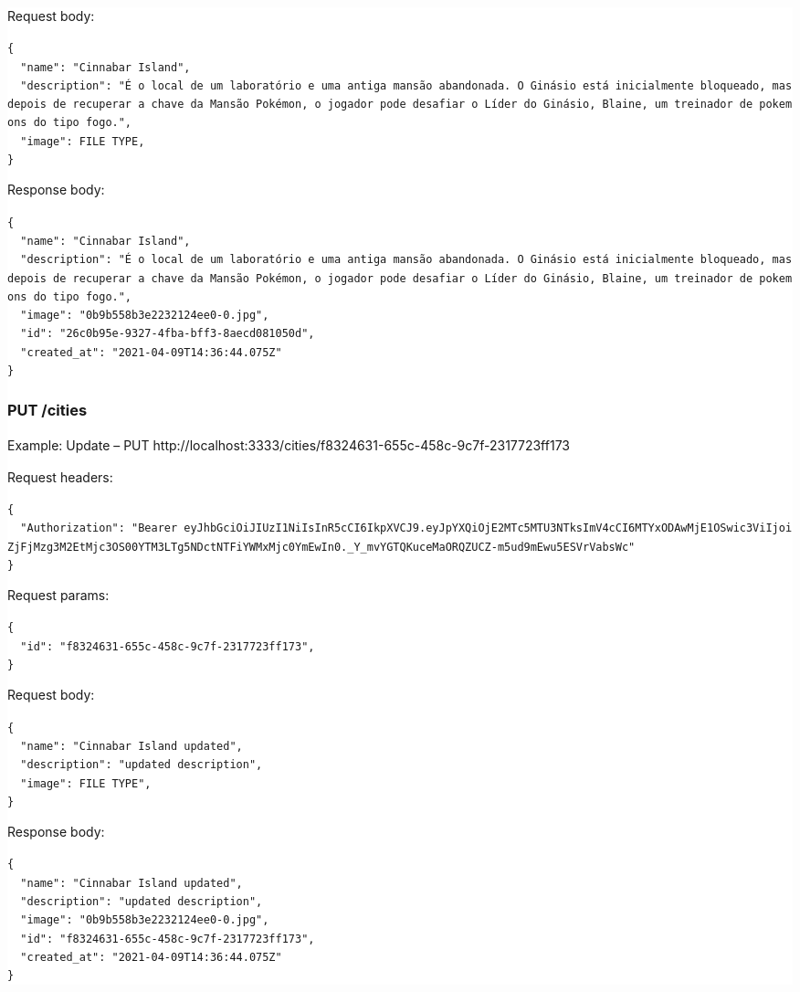 Request body:

    {
      "name": "Cinnabar Island",
      "description": "É o local de um laboratório e uma antiga mansão abandonada. O Ginásio está inicialmente bloqueado, mas depois de recuperar a chave da Mansão Pokémon, o jogador pode desafiar o Líder do Ginásio, Blaine, um treinador de pokemons do tipo fogo.",
      "image": FILE TYPE,
    }

Response body:

    {
      "name": "Cinnabar Island",
      "description": "É o local de um laboratório e uma antiga mansão abandonada. O Ginásio está inicialmente bloqueado, mas depois de recuperar a chave da Mansão Pokémon, o jogador pode desafiar o Líder do Ginásio, Blaine, um treinador de pokemons do tipo fogo.",
      "image": "0b9b558b3e2232124ee0-0.jpg",
      "id": "26c0b95e-9327-4fba-bff3-8aecd081050d",
      "created_at": "2021-04-09T14:36:44.075Z"
    }

### PUT /cities

Example: Update – PUT  http://localhost:3333/cities/f8324631-655c-458c-9c7f-2317723ff173

Request headers:

    {
      "Authorization": "Bearer eyJhbGciOiJIUzI1NiIsInR5cCI6IkpXVCJ9.eyJpYXQiOjE2MTc5MTU3NTksImV4cCI6MTYxODAwMjE1OSwic3ViIjoiZjFjMzg3M2EtMjc3OS00YTM3LTg5NDctNTFiYWMxMjc0YmEwIn0._Y_mvYGTQKuceMaORQZUCZ-m5ud9mEwu5ESVrVabsWc"
    }

Request params:

    {
      "id": "f8324631-655c-458c-9c7f-2317723ff173",
    }

Request body:

    {
      "name": "Cinnabar Island updated",
      "description": "updated description",
      "image": FILE TYPE",
    }

Response body:

    {
      "name": "Cinnabar Island updated",
      "description": "updated description",
      "image": "0b9b558b3e2232124ee0-0.jpg",
      "id": "f8324631-655c-458c-9c7f-2317723ff173",
      "created_at": "2021-04-09T14:36:44.075Z"
    }
